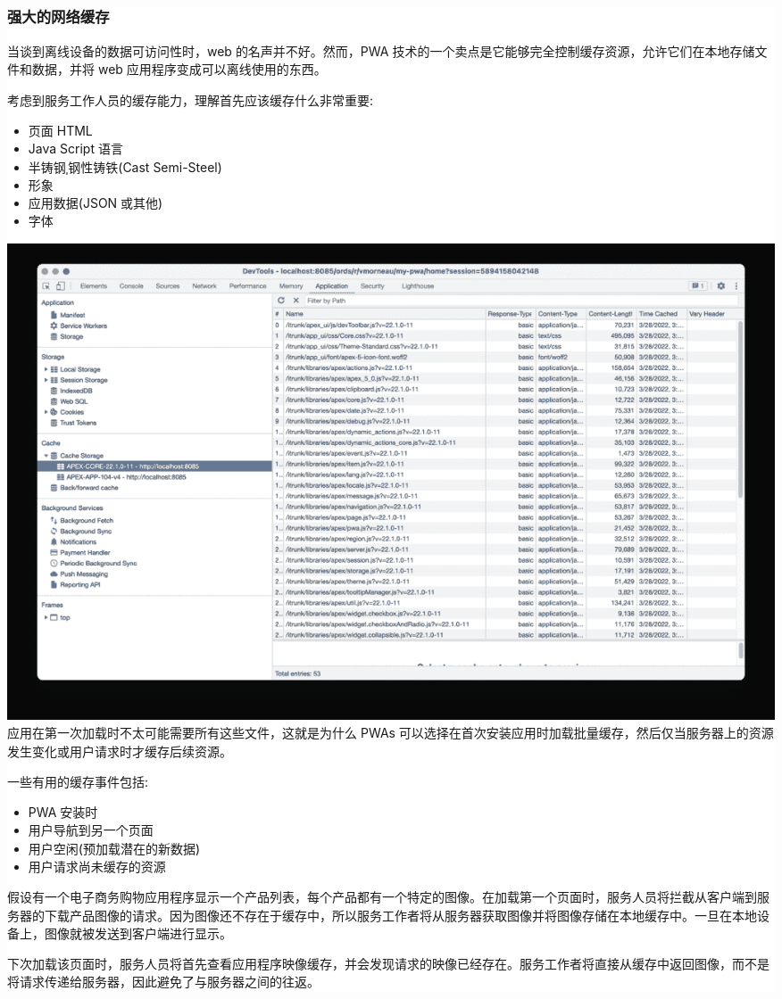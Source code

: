 ### 强大的网络缓存

当谈到离线设备的数据可访问性时，web 的名声并不好。然而，PWA 技术的一个卖点是它能够完全控制缓存资源，允许它们在本地存储文件和数据，并将 web 应用程序变成可以离线使用的东西。

考虑到服务工作人员的缓存能力，理解首先应该缓存什么非常重要:

*   页面 HTML
*   Java Script 语言
*   半铸钢ˌ钢性铸铁(Cast Semi-Steel)
*   形象
*   应用数据(JSON 或其他)
*   字体

![](img/835d49c856445496f9f52329226a7533.png)
应用在第一次加载时不太可能需要所有这些文件，这就是为什么 PWAs 可以选择在首次安装应用时加载批量缓存，然后仅当服务器上的资源发生变化或用户请求时才缓存后续资源。

一些有用的缓存事件包括:

*   PWA 安装时
*   用户导航到另一个页面
*   用户空闲(预加载潜在的新数据)
*   用户请求尚未缓存的资源

假设有一个电子商务购物应用程序显示一个产品列表，每个产品都有一个特定的图像。在加载第一个页面时，服务人员将拦截从客户端到服务器的下载产品图像的请求。因为图像还不存在于缓存中，所以服务工作者将从服务器获取图像并将图像存储在本地缓存中。一旦在本地设备上，图像就被发送到客户端进行显示。

下次加载该页面时，服务人员将首先查看应用程序映像缓存，并会发现请求的映像已经存在。服务工作者将直接从缓存中返回图像，而不是将请求传递给服务器，因此避免了与服务器之间的往返。
